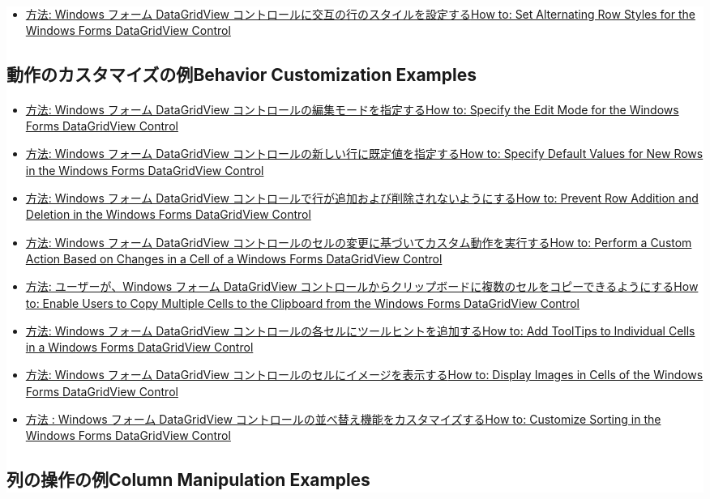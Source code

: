 - [<span data-ttu-id="81aaa-133">方法: Windows フォーム DataGridView コントロールに交互の行のスタイルを設定する</span><span class="sxs-lookup"><span data-stu-id="81aaa-133">How to: Set Alternating Row Styles for the Windows Forms DataGridView Control</span></span>](how-to-set-alternating-row-styles-for-the-windows-forms-datagridview-control.md)  
  
## <a name="behavior-customization-examples"></a><span data-ttu-id="81aaa-134">動作のカスタマイズの例</span><span class="sxs-lookup"><span data-stu-id="81aaa-134">Behavior Customization Examples</span></span>  
  
- [<span data-ttu-id="81aaa-135">方法: Windows フォーム DataGridView コントロールの編集モードを指定する</span><span class="sxs-lookup"><span data-stu-id="81aaa-135">How to: Specify the Edit Mode for the Windows Forms DataGridView Control</span></span>](how-to-specify-the-edit-mode-for-the-windows-forms-datagridview-control.md)  
  
- [<span data-ttu-id="81aaa-136">方法: Windows フォーム DataGridView コントロールの新しい行に既定値を指定する</span><span class="sxs-lookup"><span data-stu-id="81aaa-136">How to: Specify Default Values for New Rows in the Windows Forms DataGridView Control</span></span>](specify-default-values-for-new-rows-in-the-datagrid.md)  
  
- [<span data-ttu-id="81aaa-137">方法: Windows フォーム DataGridView コントロールで行が追加および削除されないようにする</span><span class="sxs-lookup"><span data-stu-id="81aaa-137">How to: Prevent Row Addition and Deletion in the Windows Forms DataGridView Control</span></span>](prevent-row-addition-and-deletion-datagridview.md)  
  
- [<span data-ttu-id="81aaa-138">方法: Windows フォーム DataGridView コントロールのセルの変更に基づいてカスタム動作を実行する</span><span class="sxs-lookup"><span data-stu-id="81aaa-138">How to: Perform a Custom Action Based on Changes in a Cell of a Windows Forms DataGridView Control</span></span>](perform-a-custom-action-based-on-changes-in-a-cell-of-a-datagrid.md)  
  
- [<span data-ttu-id="81aaa-139">方法: ユーザーが、Windows フォーム DataGridView コントロールからクリップボードに複数のセルをコピーできるようにする</span><span class="sxs-lookup"><span data-stu-id="81aaa-139">How to: Enable Users to Copy Multiple Cells to the Clipboard from the Windows Forms DataGridView Control</span></span>](enable-users-to-copy-multiple-cells-to-the-clipboard-datagridview.md)  
  
- [<span data-ttu-id="81aaa-140">方法: Windows フォーム DataGridView コントロールの各セルにツールヒントを追加する</span><span class="sxs-lookup"><span data-stu-id="81aaa-140">How to: Add ToolTips to Individual Cells in a Windows Forms DataGridView Control</span></span>](add-tooltips-to-individual-cells-in-a-wf-datagridview-control.md)  
  
- [<span data-ttu-id="81aaa-141">方法: Windows フォーム DataGridView コントロールのセルにイメージを表示する</span><span class="sxs-lookup"><span data-stu-id="81aaa-141">How to: Display Images in Cells of the Windows Forms DataGridView Control</span></span>](how-to-display-images-in-cells-of-the-windows-forms-datagridview-control.md)  
  
- [<span data-ttu-id="81aaa-142">方法 : Windows フォーム DataGridView コントロールの並べ替え機能をカスタマイズする</span><span class="sxs-lookup"><span data-stu-id="81aaa-142">How to: Customize Sorting in the Windows Forms DataGridView Control</span></span>](how-to-customize-sorting-in-the-windows-forms-datagridview-control.md)  
  
## <a name="column-manipulation-examples"></a><span data-ttu-id="81aaa-143">列の操作の例</span><span class="sxs-lookup"><span data-stu-id="81aaa-143">Column Manipulation Examples</span></span>  
  